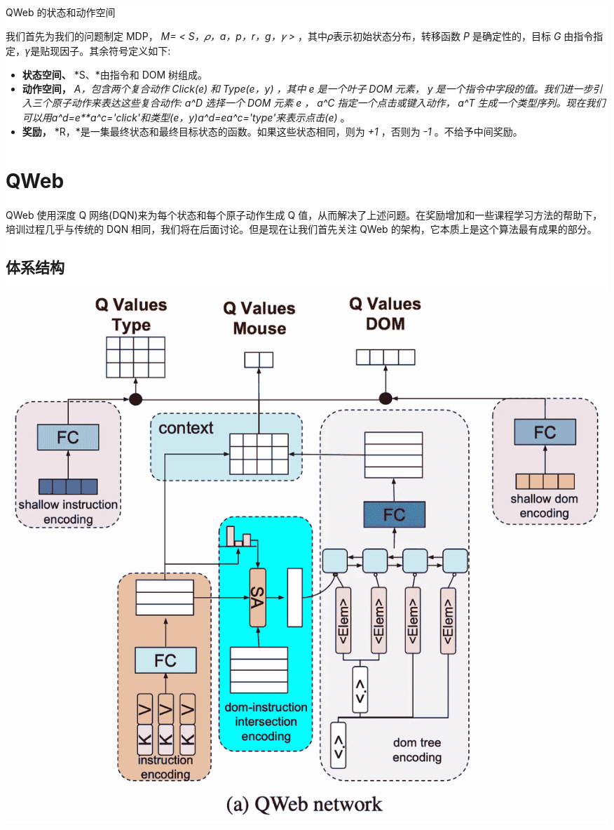 QWeb 的状态和动作空间

我们首先为我们的问题制定 MDP， *M= < S，𝜌，a，p，r，g，𝛾 >* ，其中𝜌表示初始状态分布，转移函数 *P* 是确定性的，目标 *G* 由指令指定，𝛾是贴现因子。其余符号定义如下:

*   **状态空间、** *S、*由指令和 DOM 树组成。
*   **动作空间，** *A，*包含两个复合动作 *Click(e)* 和 *Type(e，y)* ，其中 *e* 是一个叶子 DOM 元素， *y* 是一个指令中字段的值。我们进一步引入三个原子动作来表达这些复合动作: *a^D* 选择一个 DOM 元素 *e* ， *a^C* 指定一个点击或键入动作， *a^T* 生成一个类型序列。现在我们可以用*a^d=e**a^c='click'*和*类型(e，y)*a^d=e*a^c='type'*来表示*点击(e)* 。
*   **奖励，** *R，*是一集最终状态和最终目标状态的函数。如果这些状态相同，则为 *+1* ，否则为 *-1* 。不给予中间奖励。

# QWeb

QWeb 使用深度 Q 网络(DQN)来为每个状态和每个原子动作生成 Q 值，从而解决了上述问题。在奖励增加和一些课程学习方法的帮助下，培训过程几乎与传统的 DQN 相同，我们将在后面讨论。但是现在让我们首先关注 QWeb 的架构，它本质上是这个算法最有成果的部分。

## 体系结构

![](img/5b25d5a56783f8b744610844b78215b2.png)

